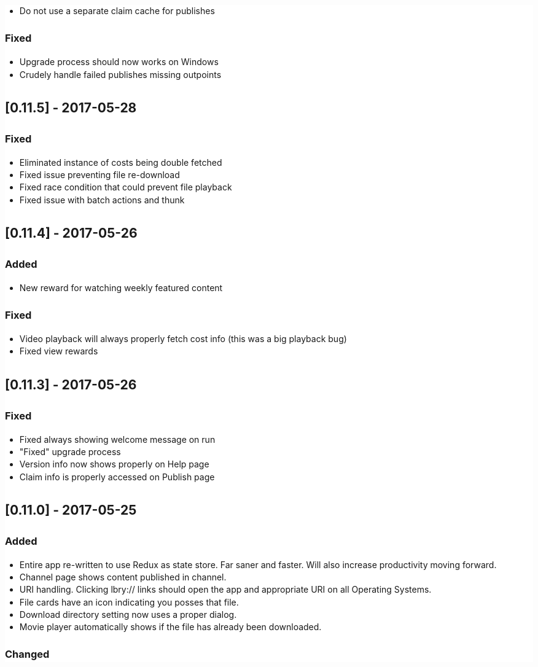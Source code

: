 - Do not use a separate claim cache for publishes

### Fixed

- Upgrade process should now works on Windows
- Crudely handle failed publishes missing outpoints

## [0.11.5] - 2017-05-28

### Fixed

- Eliminated instance of costs being double fetched
- Fixed issue preventing file re-download
- Fixed race condition that could prevent file playback
- Fixed issue with batch actions and thunk

## [0.11.4] - 2017-05-26

### Added

- New reward for watching weekly featured content

### Fixed

- Video playback will always properly fetch cost info (this was a big playback bug)
- Fixed view rewards

## [0.11.3] - 2017-05-26

### Fixed

- Fixed always showing welcome message on run
- "Fixed" upgrade process
- Version info now shows properly on Help page
- Claim info is properly accessed on Publish page

## [0.11.0] - 2017-05-25

### Added

- Entire app re-written to use Redux as state store. Far saner and faster. Will also increase productivity moving forward.
- Channel page shows content published in channel.
- URI handling. Clicking lbry:// links should open the app and appropriate URI on all Operating Systems.
- File cards have an icon indicating you posses that file.
- Download directory setting now uses a proper dialog.
- Movie player automatically shows if the file has already been downloaded.

### Changed
